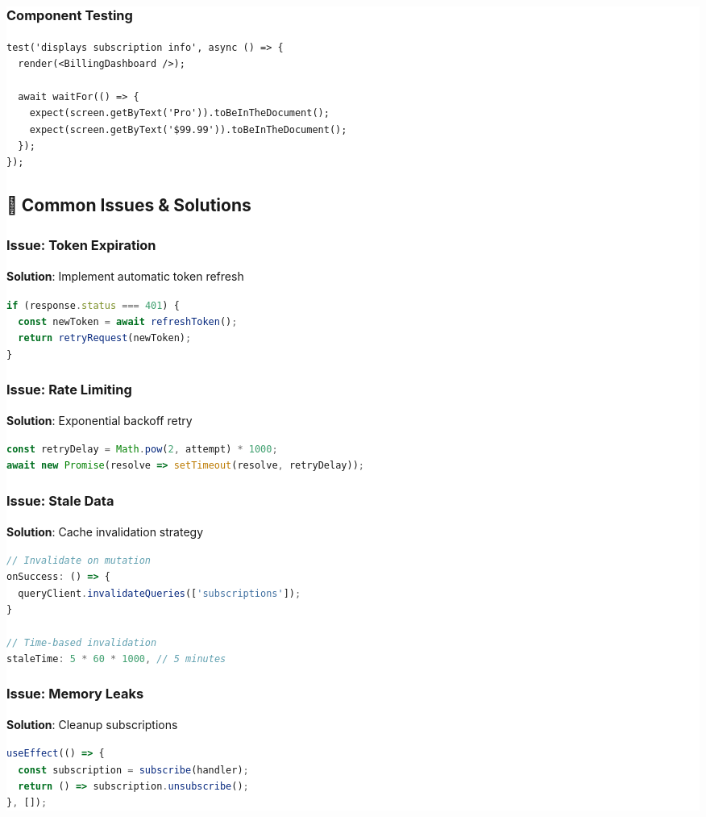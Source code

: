 ### Component Testing
```tsx
test('displays subscription info', async () => {
  render(<BillingDashboard />);
  
  await waitFor(() => {
    expect(screen.getByText('Pro')).toBeInTheDocument();
    expect(screen.getByText('$99.99')).toBeInTheDocument();
  });
});
```

## 🚨 Common Issues & Solutions

### Issue: Token Expiration
**Solution**: Implement automatic token refresh
```typescript
if (response.status === 401) {
  const newToken = await refreshToken();
  return retryRequest(newToken);
}
```

### Issue: Rate Limiting
**Solution**: Exponential backoff retry
```typescript
const retryDelay = Math.pow(2, attempt) * 1000;
await new Promise(resolve => setTimeout(resolve, retryDelay));
```

### Issue: Stale Data
**Solution**: Cache invalidation strategy
```typescript
// Invalidate on mutation
onSuccess: () => {
  queryClient.invalidateQueries(['subscriptions']);
}

// Time-based invalidation
staleTime: 5 * 60 * 1000, // 5 minutes
```

### Issue: Memory Leaks
**Solution**: Cleanup subscriptions
```typescript
useEffect(() => {
  const subscription = subscribe(handler);
  return () => subscription.unsubscribe();
}, []);
```
